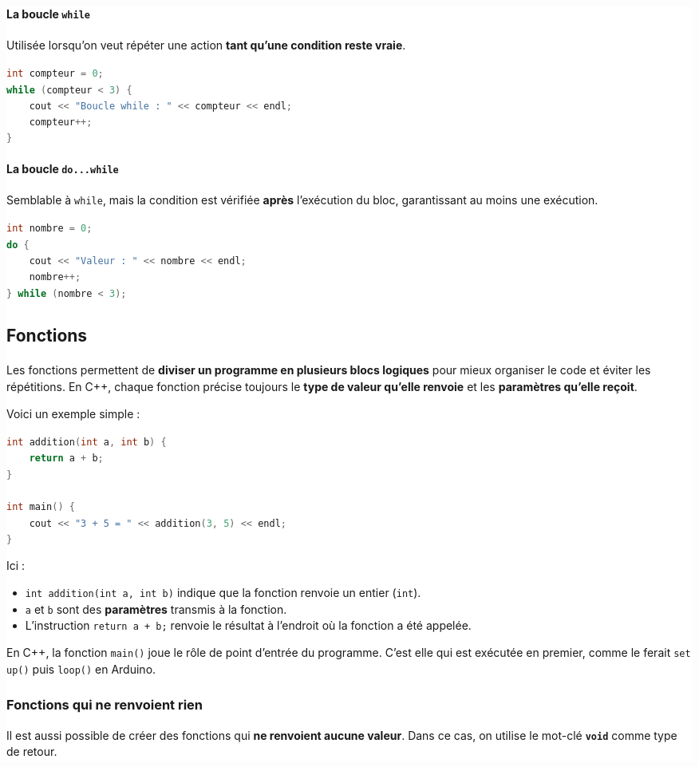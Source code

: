 #### La boucle `while`

Utilisée lorsqu’on veut répéter une action **tant qu’une condition reste vraie**.

```cpp
int compteur = 0;
while (compteur < 3) {
    cout << "Boucle while : " << compteur << endl;
    compteur++;
}
```

#### La boucle `do...while`

Semblable à `while`, mais la condition est vérifiée **après** l’exécution du bloc, garantissant au moins une exécution.

```cpp
int nombre = 0;
do {
    cout << "Valeur : " << nombre << endl;
    nombre++;
} while (nombre < 3);
```

## Fonctions

Les fonctions permettent de **diviser un programme en plusieurs blocs logiques** pour mieux organiser le code et éviter les répétitions.
En C++, chaque fonction précise toujours le **type de valeur qu’elle renvoie** et les **paramètres qu’elle reçoit**.

Voici un exemple simple :

```cpp
int addition(int a, int b) {
    return a + b;
}

int main() {
    cout << "3 + 5 = " << addition(3, 5) << endl;
}
```

Ici :

* `int addition(int a, int b)` indique que la fonction renvoie un entier (`int`).
* `a` et `b` sont des **paramètres** transmis à la fonction.
* L’instruction `return a + b;` renvoie le résultat à l’endroit où la fonction a été appelée.

En C++, la fonction `main()` joue le rôle de point d’entrée du programme.
C’est elle qui est exécutée en premier, comme le ferait `setup()` puis `loop()` en Arduino.

### Fonctions qui ne renvoient rien

Il est aussi possible de créer des fonctions qui **ne renvoient aucune valeur**.
Dans ce cas, on utilise le mot-clé **`void`** comme type de retour.
